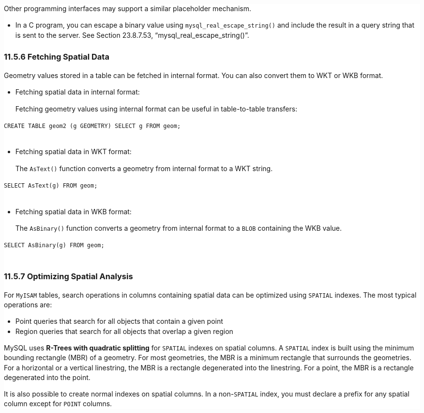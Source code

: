    Other programming interfaces may support a similar placeholder mechanism.

-  In a C program, you can escape a binary value using `mysql_real_escape_string()` and include the result in a query string that is sent to the server. See Section 23.8.7.53, “mysql_real_escape_string()”.

### 11.5.6 Fetching Spatial Data

 Geometry values stored in a table can be fetched in internal format. You can also convert them to WKT or WKB format.

-  Fetching spatial data in internal format:

   Fetching geometry values using internal format can be useful in table-to-table transfers:

  ```
  CREATE TABLE geom2 (g GEOMETRY) SELECT g FROM geom;


  ```

-  Fetching spatial data in WKT format:

   The `AsText()` function converts a geometry from internal format to a WKT string.

  ```
  SELECT AsText(g) FROM geom;


  ```

-  Fetching spatial data in WKB format:

   The `AsBinary()` function converts a geometry from internal format to a `BLOB` containing the WKB value.

  ```
  SELECT AsBinary(g) FROM geom;


  ```

### 11.5.7 Optimizing Spatial Analysis

 For `MyISAM` tables, search operations in columns containing spatial data can be optimized using `SPATIAL` indexes. The most typical operations are:

-  Point queries that search for all objects that contain a given point
-  Region queries that search for all objects that overlap a given region

 MySQL uses **R-Trees with quadratic splitting** for `SPATIAL` indexes on spatial columns. A `SPATIAL` index is built using the minimum bounding rectangle (MBR) of a geometry. For most geometries, the MBR is a minimum rectangle that surrounds the geometries. For a horizontal or a vertical linestring, the MBR is a rectangle degenerated into the linestring. For a point, the MBR is a rectangle degenerated into the point.

 It is also possible to create normal indexes on spatial columns. In a non-`SPATIAL` index, you must declare a prefix for any spatial column except for `POINT` columns.
